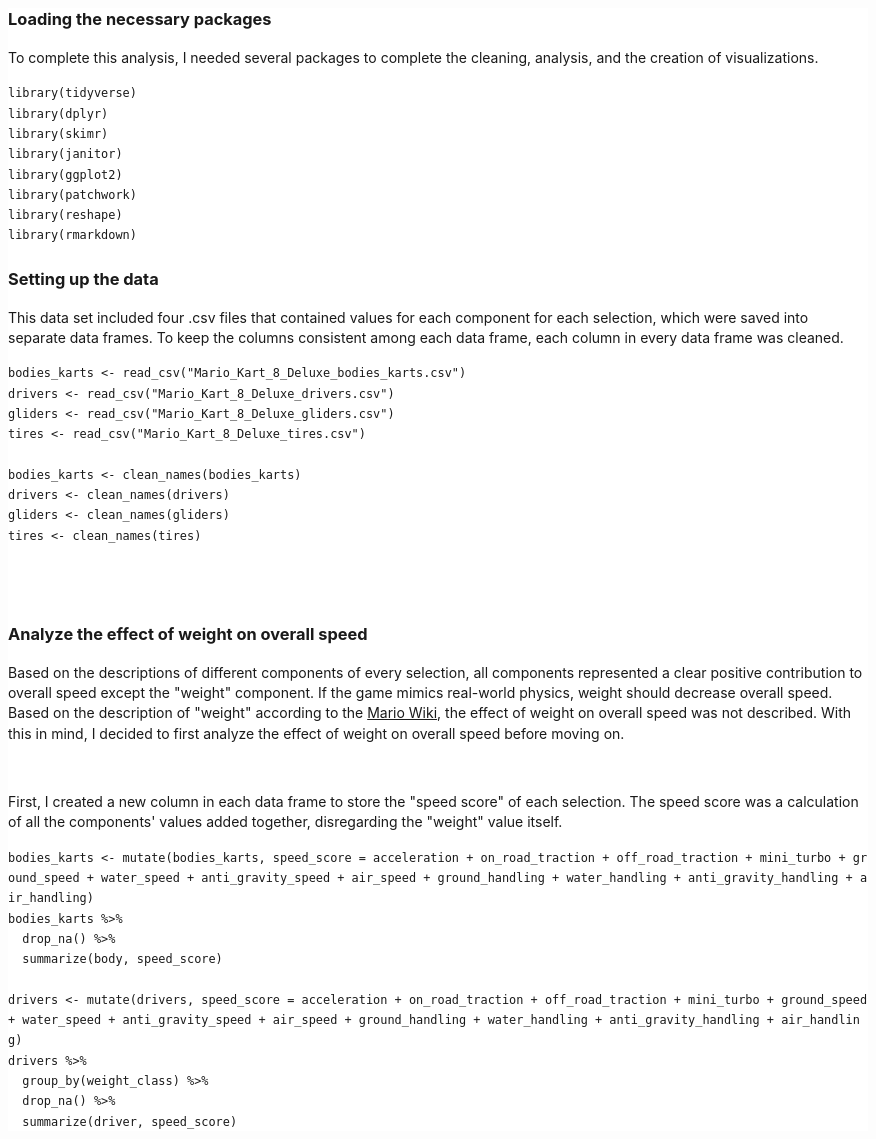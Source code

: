 ### Loading the necessary packages
To complete this analysis, I needed several packages to complete the cleaning, analysis, and the creation of visualizations.
```{r Package Loading, message=FALSE, warning=FALSE}
library(tidyverse)
library(dplyr)
library(skimr)
library(janitor)
library(ggplot2)
library(patchwork)
library(reshape)
library(rmarkdown)
```


### Setting up the data
This data set included four .csv files that contained values for each component for each selection, which were saved into separate data frames. To keep the columns consistent among each data frame, each column in every data frame was cleaned.
```{r Reading and Cleaning, message=FALSE, warning=FALSE}
bodies_karts <- read_csv("Mario_Kart_8_Deluxe_bodies_karts.csv")
drivers <- read_csv("Mario_Kart_8_Deluxe_drivers.csv")
gliders <- read_csv("Mario_Kart_8_Deluxe_gliders.csv")
tires <- read_csv("Mario_Kart_8_Deluxe_tires.csv")

bodies_karts <- clean_names(bodies_karts)
drivers <- clean_names(drivers)
gliders <- clean_names(gliders)
tires <- clean_names(tires)
```

<br><br>

### Analyze the effect of weight on overall speed
Based on the descriptions of different components of every selection, all components represented a clear positive contribution to overall speed except the "weight" component. If the game mimics real-world physics, weight should decrease overall speed. Based on the description of "weight" according to the [Mario Wiki](https://www.mariowiki.com/Mario_Kart_8_Deluxe), the effect of weight on overall speed was not described.
With this in mind, I decided to first analyze the effect of weight on overall speed before moving on.

<br>

First, I created a new column in each data frame to store the "speed score" of each selection. The speed score was a calculation of all the components' values added together, disregarding the "weight" value itself.
```{r Speed Score Column Addition, message=FALSE, warning=FALSE}
bodies_karts <- mutate(bodies_karts, speed_score = acceleration + on_road_traction + off_road_traction + mini_turbo + ground_speed + water_speed + anti_gravity_speed + air_speed + ground_handling + water_handling + anti_gravity_handling + air_handling)
bodies_karts %>%
  drop_na() %>%
  summarize(body, speed_score)

drivers <- mutate(drivers, speed_score = acceleration + on_road_traction + off_road_traction + mini_turbo + ground_speed + water_speed + anti_gravity_speed + air_speed + ground_handling + water_handling + anti_gravity_handling + air_handling)
drivers %>%
  group_by(weight_class) %>%
  drop_na() %>%
  summarize(driver, speed_score)

```